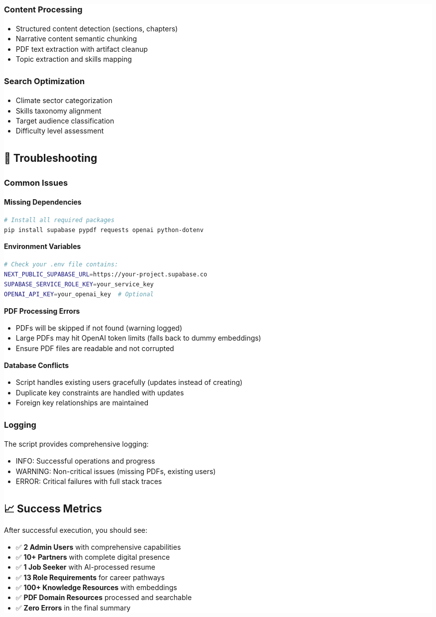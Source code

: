 ### **Content Processing**
- Structured content detection (sections, chapters)
- Narrative content semantic chunking
- PDF text extraction with artifact cleanup
- Topic extraction and skills mapping

### **Search Optimization**
- Climate sector categorization
- Skills taxonomy alignment
- Target audience classification
- Difficulty level assessment

## 🔧 Troubleshooting

### Common Issues

**Missing Dependencies**
```bash
# Install all required packages
pip install supabase pypdf requests openai python-dotenv
```

**Environment Variables**
```bash
# Check your .env file contains:
NEXT_PUBLIC_SUPABASE_URL=https://your-project.supabase.co
SUPABASE_SERVICE_ROLE_KEY=your_service_key
OPENAI_API_KEY=your_openai_key  # Optional
```

**PDF Processing Errors**
- PDFs will be skipped if not found (warning logged)
- Large PDFs may hit OpenAI token limits (falls back to dummy embeddings)
- Ensure PDF files are readable and not corrupted

**Database Conflicts**
- Script handles existing users gracefully (updates instead of creating)
- Duplicate key constraints are handled with updates
- Foreign key relationships are maintained

### Logging
The script provides comprehensive logging:
- INFO: Successful operations and progress
- WARNING: Non-critical issues (missing PDFs, existing users)
- ERROR: Critical failures with full stack traces

## 📈 Success Metrics

After successful execution, you should see:
- ✅ **2 Admin Users** with comprehensive capabilities
- ✅ **10+ Partners** with complete digital presence
- ✅ **1 Job Seeker** with AI-processed resume
- ✅ **13 Role Requirements** for career pathways
- ✅ **100+ Knowledge Resources** with embeddings
- ✅ **PDF Domain Resources** processed and searchable
- ✅ **Zero Errors** in the final summary

